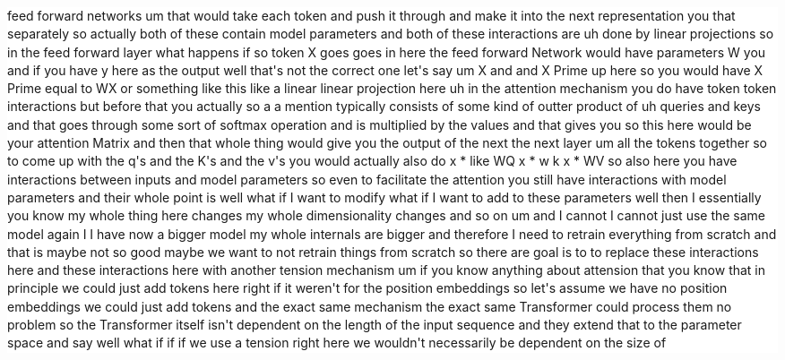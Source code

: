 feed forward networks um that would take
each token and push it through and make
it into the next representation you that
separately so actually both of these
contain model parameters and both of
these interactions are uh done by linear
projections so in the feed forward layer
what happens if so token X goes goes in
here the feed forward Network would have
parameters W you and if you have y here
as the output well that's not the
correct one let's say um X and and X
Prime up here so you would have X Prime
equal to WX or something like this like
a linear linear projection here uh in
the attention mechanism you do have
token token interactions but before that
you actually so a a mention typically
consists of some kind of outter product
of uh queries and
keys and that goes through some sort of
softmax operation and is multiplied by
the values and that gives you so this
here would be your attention Matrix and
then that whole thing would give you the
output of the next the next layer um all
the tokens
together so to come up with the q's and
the K's and the v's you would actually
also do x * like WQ x * w k x * WV so
also here you have interactions between
inputs and model parameters so even to
facilitate the attention you still have
interactions with model parameters and
their whole point is well what if I want
to modify what if I want to add to these
parameters well then I essentially you
know my whole thing here changes my
whole dimensionality changes and so on
um and I cannot I cannot just use the
same model again I I have now a bigger
model my whole internals are bigger and
therefore I need to retrain everything
from scratch and that is maybe not so
good maybe we want to not retrain things
from
scratch so there are goal is to to
replace these interactions here and
these interactions here with another
tension mechanism um if you know
anything about attension that you know
that in principle we could just add
tokens here right if it weren't for the
position embeddings so let's assume we
have no position embeddings we could
just add tokens and the exact same
mechanism the exact same Transformer
could process them no problem so the
Transformer itself isn't dependent on
the length of the input sequence and
they extend that to the parameter space
and say well what if if if we use a
tension right here we wouldn't
necessarily be dependent on the size of